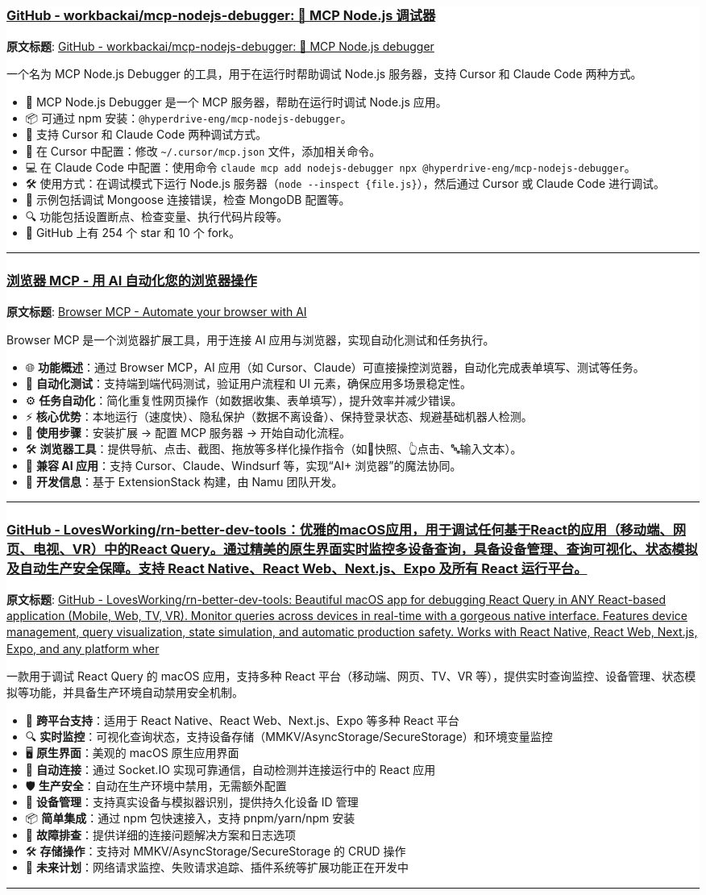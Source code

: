 
### [GitHub - workbackai/mcp-nodejs-debugger: 🐞 MCP Node.js 调试器](https://github.com/workbackai/mcp-nodejs-debugger)

**原文标题**: [GitHub - workbackai/mcp-nodejs-debugger: 🐞 MCP Node.js debugger](https://github.com/workbackai/mcp-nodejs-debugger)

一个名为 MCP Node.js Debugger 的工具，用于在运行时帮助调试 Node.js 服务器，支持 Cursor 和 Claude Code 两种方式。

- 🐞 MCP Node.js Debugger 是一个 MCP 服务器，帮助在运行时调试 Node.js 应用。
- 📦 可通过 npm 安装：`@hyperdrive-eng/mcp-nodejs-debugger`。
- 🚀 支持 Cursor 和 Claude Code 两种调试方式。
- 🔧 在 Cursor 中配置：修改 `~/.cursor/mcp.json` 文件，添加相关命令。
- 💻 在 Claude Code 中配置：使用命令 `claude mcp add nodejs-debugger npx @hyperdrive-eng/mcp-nodejs-debugger`。
- 🛠 使用方式：在调试模式下运行 Node.js 服务器（`node --inspect {file.js}`），然后通过 Cursor 或 Claude Code 进行调试。
- 📝 示例包括调试 Mongoose 连接错误，检查 MongoDB 配置等。
- 🔍 功能包括设置断点、检查变量、执行代码片段等。
- 🌟 GitHub 上有 254 个 star 和 10 个 fork。

---

### [浏览器 MCP - 用 AI 自动化您的浏览器操作](https://browsermcp.io/)

**原文标题**: [Browser MCP - Automate your browser with AI](https://browsermcp.io/)

Browser MCP 是一个浏览器扩展工具，用于连接 AI 应用与浏览器，实现自动化测试和任务执行。

- 🌐 **功能概述**：通过 Browser MCP，AI 应用（如 Cursor、Claude）可直接操控浏览器，自动化完成表单填写、测试等任务。  
- 🧪 **自动化测试**：支持端到端代码测试，验证用户流程和 UI 元素，确保应用多场景稳定性。  
- ⚙️ **任务自动化**：简化重复性网页操作（如数据收集、表单填写），提升效率并减少错误。  
- ⚡ **核心优势**：本地运行（速度快）、隐私保护（数据不离设备）、保持登录状态、规避基础机器人检测。  
- 🔧 **使用步骤**：安装扩展 → 配置 MCP 服务器 → 开始自动化流程。  
- 🛠️ **浏览器工具**：提供导航、点击、截图、拖放等多样化操作指令（如📸快照、👆点击、🔤输入文本）。  
- 🤖 **兼容 AI 应用**：支持 Cursor、Claude、Windsurf 等，实现“AI+ 浏览器”的魔法协同。  
- 🔌 **开发信息**：基于 ExtensionStack 构建，由 Namu 团队开发。

---

### [GitHub - LovesWorking/rn-better-dev-tools：优雅的macOS应用，用于调试任何基于React的应用（移动端、网页、电视、VR）中的React Query。通过精美的原生界面实时监控多设备查询，具备设备管理、查询可视化、状态模拟及自动生产安全保障。支持 React Native、React Web、Next.js、Expo 及所有 React 运行平台。](https://github.com/LovesWorking/rn-better-dev-tools)

**原文标题**: [GitHub - LovesWorking/rn-better-dev-tools: Beautiful macOS app for debugging React Query in ANY React-based application (Mobile, Web, TV, VR). Monitor queries across devices in real-time with a gorgeous native interface. Features device management, query visualization, state simulation, and automatic production safety. Works with React Native, React Web, Next.js, Expo, and any platform wher](https://github.com/LovesWorking/rn-better-dev-tools)

一款用于调试 React Query 的 macOS 应用，支持多种 React 平台（移动端、网页、TV、VR 等），提供实时查询监控、设备管理、状态模拟等功能，并具备生产环境自动禁用安全机制。

- 🚀 **跨平台支持**：适用于 React Native、React Web、Next.js、Expo 等多种 React 平台
- 🔍 **实时监控**：可视化查询状态，支持设备存储（MMKV/AsyncStorage/SecureStorage）和环境变量监控
- 🖥️ **原生界面**：美观的 macOS 原生应用界面
- 🔌 **自动连接**：通过 Socket.IO 实现可靠通信，自动检测并连接运行中的 React 应用
- 🛡️ **生产安全**：自动在生产环境中禁用，无需额外配置
- 📱 **设备管理**：支持真实设备与模拟器识别，提供持久化设备 ID 管理
- 📦 **简单集成**：通过 npm 包快速接入，支持 pnpm/yarn/npm 安装
- 🔧 **故障排查**：提供详细的连接问题解决方案和日志选项
- 🛠️ **存储操作**：支持对 MMKV/AsyncStorage/SecureStorage 的 CRUD 操作
- 🔮 **未来计划**：网络请求监控、失败请求追踪、插件系统等扩展功能正在开发中

---